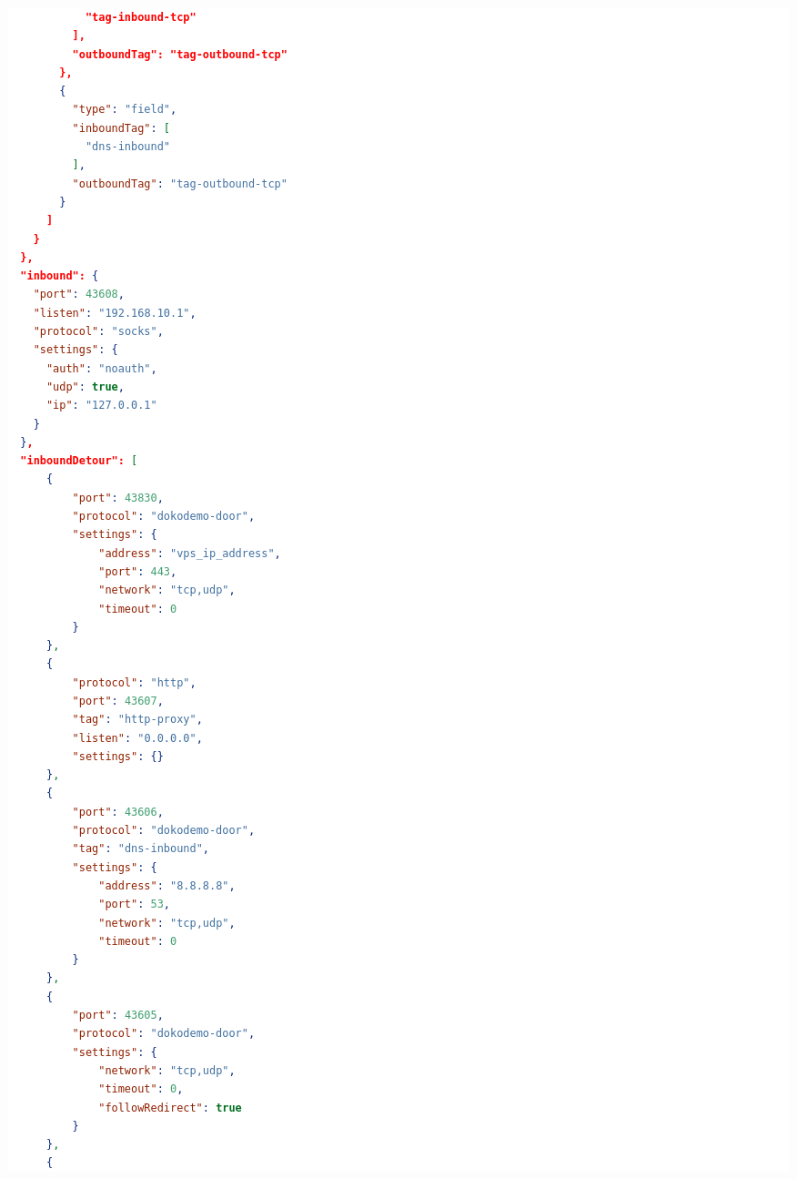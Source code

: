 ``` json
            "tag-inbound-tcp"
          ],
          "outboundTag": "tag-outbound-tcp"
        },
        {
          "type": "field",
          "inboundTag": [
            "dns-inbound"
          ],
          "outboundTag": "tag-outbound-tcp"
        }
      ]
    }
  },
  "inbound": {
    "port": 43608,
    "listen": "192.168.10.1",
    "protocol": "socks",
    "settings": {
      "auth": "noauth",
      "udp": true,
      "ip": "127.0.0.1"
    }
  },
  "inboundDetour": [
      {
          "port": 43830,
          "protocol": "dokodemo-door",
          "settings": {
              "address": "vps_ip_address",
              "port": 443,
              "network": "tcp,udp",
              "timeout": 0
          }
      },
      {
          "protocol": "http",
          "port": 43607,
          "tag": "http-proxy",
          "listen": "0.0.0.0",
          "settings": {}
      },
      {
          "port": 43606,
          "protocol": "dokodemo-door",
          "tag": "dns-inbound",
          "settings": {
              "address": "8.8.8.8",
              "port": 53,
              "network": "tcp,udp",
              "timeout": 0
          }
      },
      {
          "port": 43605,
          "protocol": "dokodemo-door",
          "settings": {
              "network": "tcp,udp",
              "timeout": 0,
              "followRedirect": true
          }
      },
      {
```